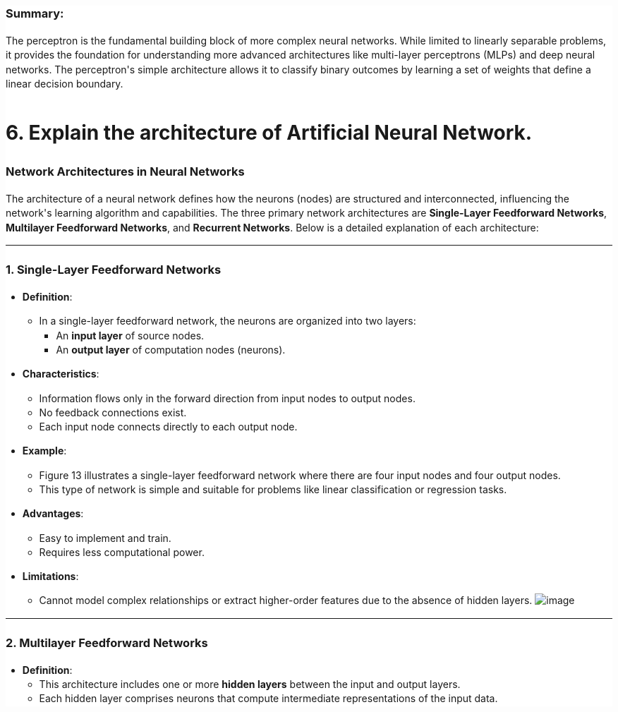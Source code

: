 
### Summary:

The perceptron is the fundamental building block of more complex neural networks. While limited to linearly separable problems, it provides the foundation for understanding more advanced architectures like multi-layer perceptrons (MLPs) and deep neural networks. The perceptron's simple architecture allows it to classify binary outcomes by learning a set of weights that define a linear decision boundary.
# 6. Explain the architecture of Artificial Neural Network.
### Network Architectures in Neural Networks

The architecture of a neural network defines how the neurons (nodes) are structured and interconnected, influencing the network's learning algorithm and capabilities. The three primary network architectures are **Single-Layer Feedforward Networks**, **Multilayer Feedforward Networks**, and **Recurrent Networks**. Below is a detailed explanation of each architecture:

---

### **1. Single-Layer Feedforward Networks**

- **Definition**: 
  - In a single-layer feedforward network, the neurons are organized into two layers:
    - An **input layer** of source nodes.
    - An **output layer** of computation nodes (neurons).

- **Characteristics**:
  - Information flows only in the forward direction from input nodes to output nodes.
  - No feedback connections exist.
  - Each input node connects directly to each output node.

- **Example**:
  - Figure 13 illustrates a single-layer feedforward network where there are four input nodes and four output nodes. 
  - This type of network is simple and suitable for problems like linear classification or regression tasks.

- **Advantages**:
  - Easy to implement and train.
  - Requires less computational power.

- **Limitations**:
  - Cannot model complex relationships or extract higher-order features due to the absence of hidden layers.
![image](https://github.com/user-attachments/assets/bfe345fa-083e-4a7c-98bd-3d5e1b9bc942)

---

### **2. Multilayer Feedforward Networks**

- **Definition**:
  - This architecture includes one or more **hidden layers** between the input and output layers. 
  - Each hidden layer comprises neurons that compute intermediate representations of the input data.
